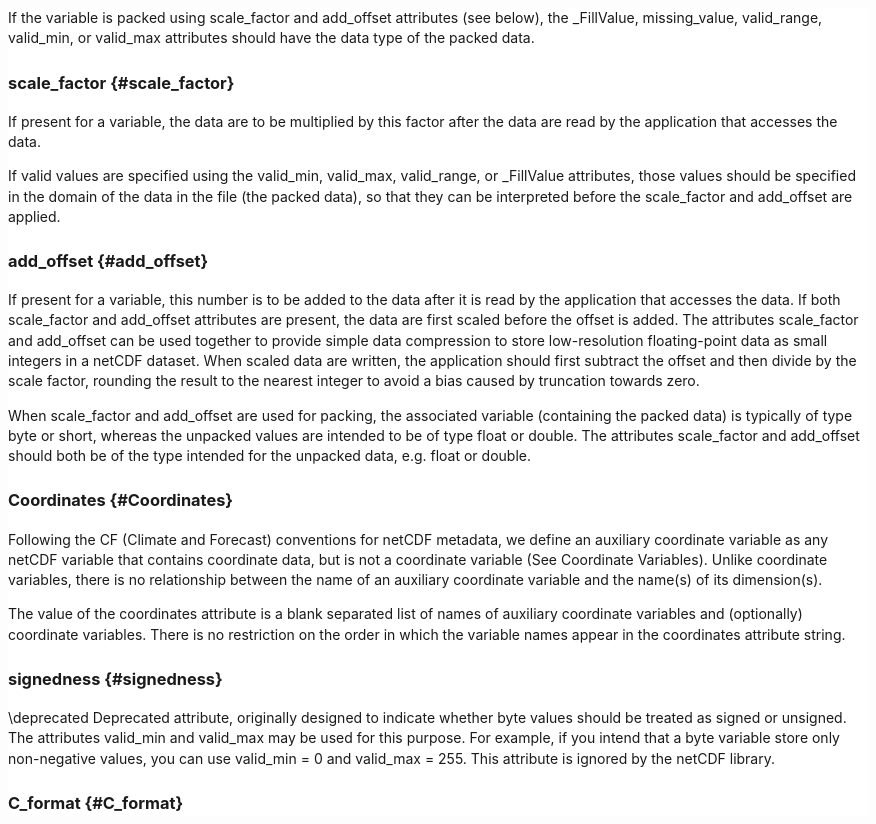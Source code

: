 If the variable is packed using scale_factor and add_offset attributes (see below), the \_FillValue, missing_value, valid_range, valid_min, or valid_max attributes should have the data type of the packed data.

### scale_factor {#scale_factor}

If present for a variable, the data are to be multiplied by this factor after the data are read by the application that accesses the data.

If valid values are specified using the valid_min, valid_max, valid_range, or \_FillValue attributes, those values should be specified in the domain of the data in the file (the packed data), so that they can be interpreted before the scale_factor and add_offset are applied.

### add_offset {#add_offset}

If present for a variable, this number is to be added to the data after it is read by the application that accesses the data.
If both scale_factor and add_offset attributes are present, the data are first scaled before the offset is added.
The attributes scale_factor and add_offset can be used together to provide simple data compression to store low-resolution floating-point data as small integers in a netCDF dataset.
When scaled data are written, the application should first subtract the offset and then divide by the scale factor, rounding the result to the nearest integer to avoid a bias caused by truncation towards zero.

When scale_factor and add_offset are used for packing, the associated variable (containing the packed data) is typically of type byte or short, whereas the unpacked values are intended to be of type float or double.
The attributes scale_factor and add_offset should both be of the type intended for the unpacked data, e.g. float or double.

### Coordinates {#Coordinates}

Following the CF (Climate and Forecast) conventions for netCDF metadata, we define an auxiliary coordinate variable as any netCDF variable that contains coordinate data, but is not a coordinate variable (See Coordinate Variables).
Unlike coordinate variables, there is no relationship between the name of an auxiliary coordinate variable and the name(s) of its dimension(s).

The value of the coordinates attribute is a blank separated list of names of auxiliary coordinate variables and (optionally) coordinate variables.
There is no restriction on the order in which the variable names appear in the coordinates attribute string.

### signedness {#signedness}

\deprecated Deprecated attribute, originally designed to indicate whether byte values should be treated as signed or unsigned. The attributes valid_min and valid_max may be used for this purpose. For example, if you intend that a byte variable store only non-negative values, you can use valid_min = 0 and valid_max = 255. This attribute is ignored by the netCDF library.

### C_format {#C_format}
